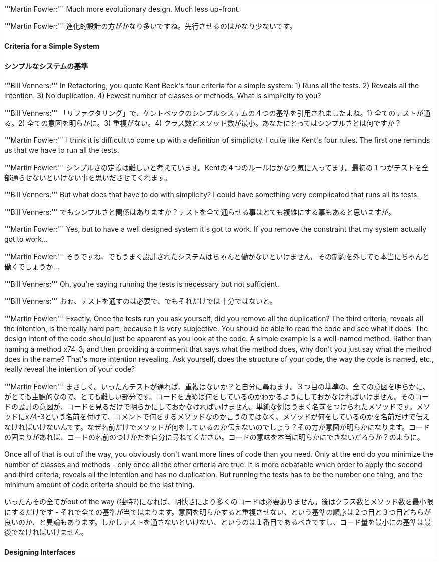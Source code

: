 '''Martin Fowler:''' Much more evolutionary design. Much less up-front.

'''Martin Fowler:''' 進化的設計の方がかなり多いですね。先行させるのはかなり少ないです。

#### Criteria for a Simple System

#### シンプルなシステムの基準

'''Bill Venners:''' In Refactoring, you quote Kent Beck's four criteria for a simple system: 1) Runs all the tests. 2) Reveals all the intention. 3) No duplication. 4) Fewest number of classes or methods. What is simplicity to you?

'''Bill Venners:''' 「リファクタリング」で、ケントベックのシンプルシステムの４つの基準を引用されましたよね。1) 全てのテストが通る。2) 全ての意図を明らかに。3) 重複がない。4) クラス数とメソッド数が最小。あなたにとってはシンプルさとは何ですか？

'''Martin Fowler:''' I think it is difficult to come up with a definition of simplicity. I quite like Kent's four rules. The first one reminds us that we have to run all the tests.

'''Martin Fowler:''' シンプルさの定義は難しいと考えています。Kentの４つのルールはかなり気に入ってます。最初の１つがテストを全部通らせないといけない事を思いださせてくれます。

'''Bill Venners:''' But what does that have to do with simplicity? I could have something very complicated that runs all its tests.

'''Bill Venners:''' でもシンプルさと関係はありますか？テストを全て通らせる事はとても複雑にする事もあると思いますが。

'''Martin Fowler:''' Yes, but to have a well designed system it's got to work. If you remove the constraint that my system actually got to work...

'''Martin Fowler:''' そうですね、でもうまく設計されたシステムはちゃんと働かないといけません。その制約を外しても本当にちゃんと働くでしょうか...

'''Bill Venners:''' Oh, you're saying running the tests is necessary but not sufficient.

'''Bill Venners:''' おぉ、テストを通すのは必要で、でもそれだけでは十分ではないと。

'''Martin Fowler:''' Exactly. Once the tests run you ask yourself, did you remove all the duplication? The third criteria, reveals all the intention, is the really hard part, because it is very subjective. You should be able to read the code and see what it does. The design intent of the code should just be apparent as you look at the code. A simple example is a well-named method. Rather than naming a method x74-3, and then providing a comment that says what the method does, why don't you just say what the method does in the name? That's more intention revealing. Ask yourself, does the structure of your code, the way the code is named, etc., really reveal the intention of your code?

'''Martin Fowler:''' まさしく。いったんテストが通れば、重複はないか？と自分に尋ねます。３つ目の基準の、全ての意図を明らかに、がとても主観的なので、とても難しい部分です。コードを読めば何をしているのかわかるようにしておかなければいけません。そのコードの設計の意図が、コードを見るだけで明らかにしておかなければいけません。単純な例はうまく名前をつけられたメソッドです。メソッドにx74-3という名前を付けて、コメントで何をするメソッドなのか言うのではなく、メソッドが何をしているのかを名前だけで伝えなければいけないんです。なぜ名前だけでメソッドが何をしているのか伝えないのでしょう？その方が意図が明らかになります。コードの固まりがあれば、コードの名前のつけかたを自分に尋ねてください。コードの意味を本当に明らかにできないだろうか？のように。

Once all of that is out of the way, you obviously don't want more lines of code than you need. Only at the end do you minimize the number of classes and methods - only once all the other criteria are true. It is more debatable which order to apply the second and third criteria, reveals all the intention and has no duplication. But running the tests has to be the number one thing, and the minimum amount of code criteria should be the last thing.

いったんその全てがout of the way (独特?)になれば、明快さにより多くのコードは必要ありません。後はクラス数とメソッド数を最小限にするだけです - それで全ての基準が当てはまります。意図を明らかすると重複させない、という基準の順序は２つ目と３つ目どちらが良いのか、と異論もあります。しかしテストを通さないといけない、というのは１番目であるべきですし、コード量を最小にの基準は最後でなければいけません。

#### Designing Interfaces
